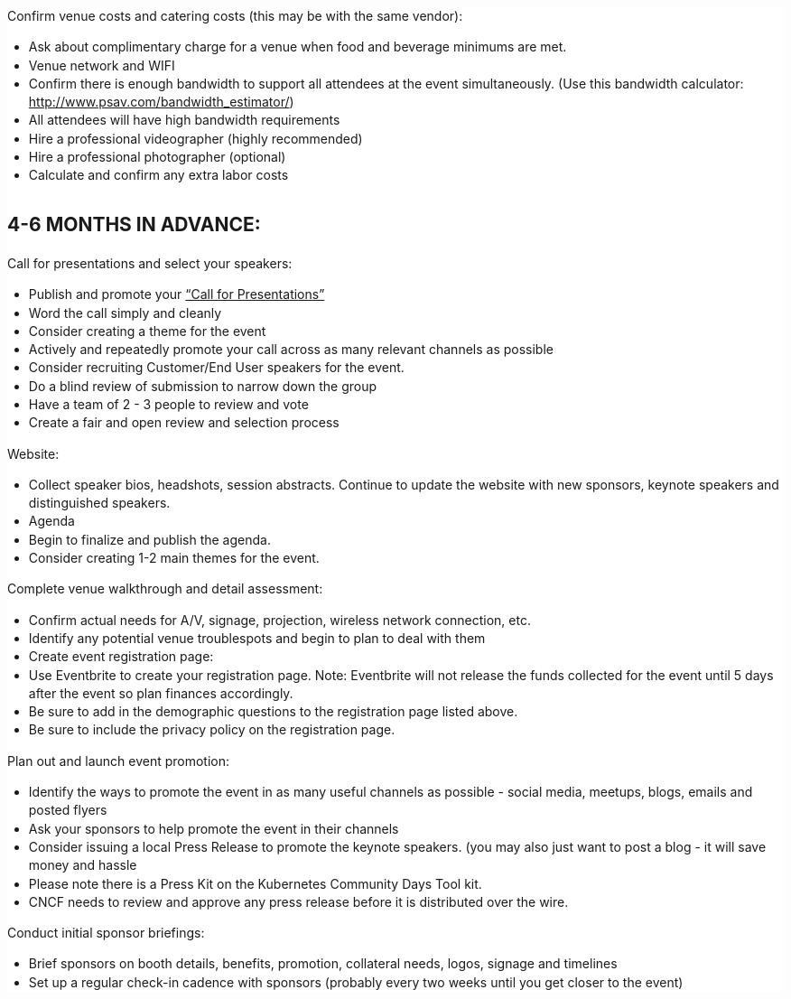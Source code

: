 Confirm venue costs and catering costs (this may be with the same vendor):

* Ask about complimentary charge for a venue when food and beverage minimums are met.
* Venue network and WIFI 
* Confirm there is enough bandwidth to support all attendees at the event simultaneously.  (Use this bandwidth calculator: http://www.psav.com/bandwidth_estimator/)
* All attendees will have high bandwidth requirements
* Hire a professional videographer (highly recommended)
* Hire a professional photographer (optional)
* Calculate and confirm any extra labor costs

## 4-6 MONTHS IN ADVANCE: 
Call for presentations and select your speakers:

* Publish and promote your [“Call for Presentations”](https://kubernetescommunitydays.org/organizing-cfp)
* Word the call simply and cleanly
* Consider creating a theme for the event
* Actively and repeatedly promote your call across as many relevant channels as possible
* Consider recruiting Customer/End User speakers for the event.
* Do a blind review of submission to narrow down the group
* Have a team of 2 - 3 people to review and vote
* Create a fair and open review and selection process

Website:

* Collect speaker bios, headshots, session abstracts. Continue to update the website with new sponsors, keynote speakers and distinguished speakers.
* Agenda
 * Begin to finalize and publish the agenda.
 * Consider creating 1-2 main themes for the event.

Complete venue walkthrough and detail assessment:

* Confirm actual needs for A/V, signage, projection, wireless network connection, etc.
* Identify any potential venue troublespots and begin to plan to deal with them
* Create event registration page:
* Use Eventbrite to create your registration page. Note: Eventbrite will not release the funds collected for the event until 5 days after the event so plan finances accordingly.
* Be sure to add in the demographic questions to the registration page listed above.
* Be sure to include the privacy policy on the registration page.

Plan out and launch event promotion:

* Identify the ways to promote the event in as many useful channels as possible -  social media, meetups,  blogs, emails and posted flyers
* Ask your sponsors to help promote the event in their channels
* Consider issuing a local Press Release to promote the keynote speakers. (you may also just want to post a blog - it will save money and hassle
* Please note there is a Press Kit on the Kubernetes Community Days Tool kit. 
* CNCF needs to review and approve any press release before it is distributed over the wire.

Conduct initial sponsor briefings: 
* Brief sponsors on booth details, benefits, promotion, collateral needs, logos, signage and timelines
* Set up a regular check-in cadence with sponsors (probably every two weeks until you get closer to the event)
